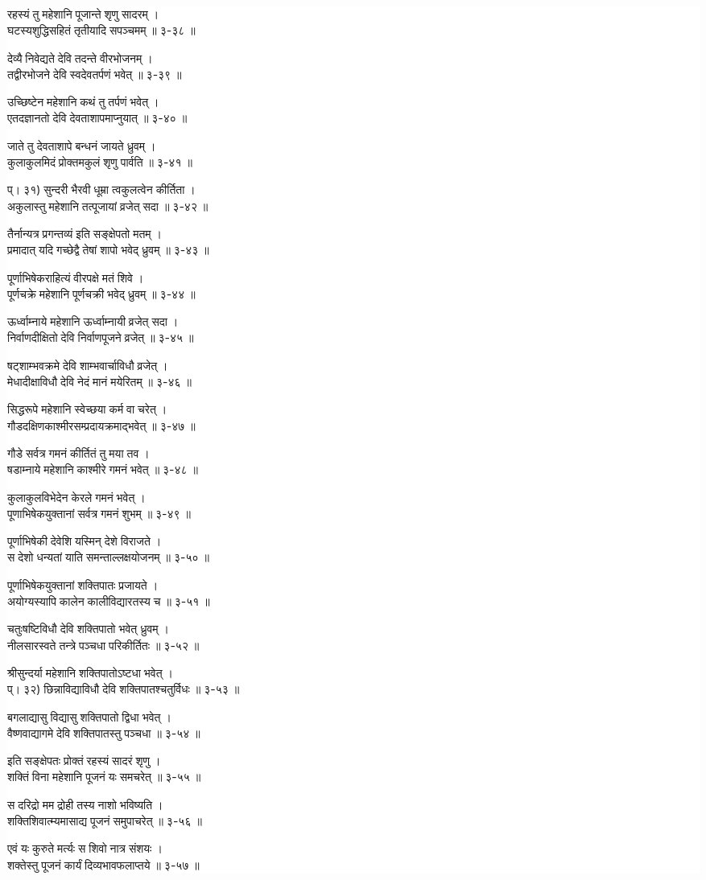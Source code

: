 रहस्यं तु महेशानि पूजान्ते शृणु सादरम् ।  
घटस्यशुद्धिसहितं तृतीयादि सपञ्चमम् ॥ ३-३८ ॥  
  
देव्यै निवेद्यते देवि तदन्ते वीरभोजनम् ।  
तद्वीरभोजने देवि स्वदेवतर्पणं भवेत् ॥ ३-३९ ॥  
  
उच्छिष्टेन महेशानि कथं तु तर्पणं भवेत् ।  
एतदज्ञानतो देवि देवताशापमाप्नुयात् ॥ ३-४० ॥  
  
जाते तु देवताशापे बन्धनं जायते ध्रुवम् ।  
कुलाकुलमिदं प्रोक्तमकुलं शृणु पार्वति ॥ ३-४१ ॥  
  
प्। ३१) सुन्दरी भैरवी धूम्रा त्वकुलत्वेन कीर्तिता ।  
अकुलास्तु महेशानि तत्पूजायां व्रजेत् सदा ॥ ३-४२ ॥  
  
तैर्नान्यत्र प्रगन्तव्यं इति सङ्क्षेपतो मतम् ।  
प्रमादात् यदि गच्छेद्वै तेषां शापो भवेद् ध्रुवम् ॥ ३-४३ ॥  
  
पूर्णाभिषेकराहित्यं वीरपक्षे मतं शिवे ।  
पूर्णचक्रे महेशानि पूर्णचक्री भवेद् ध्रुवम् ॥ ३-४४ ॥  
  
ऊर्ध्वाम्नाये महेशानि ऊर्ध्वाम्नायी व्रजेत् सदा ।  
निर्वाणदीक्षितो देवि निर्वाणपूजने व्रजेत् ॥ ३-४५ ॥  
  
षट्शाम्भवक्रमे देवि शाम्भवार्चाविधौ व्रजेत् ।  
मेधादीक्षाविधौ देवि नेदं मानं मयेरितम् ॥ ३-४६ ॥  
  
सिद्धरूपे महेशानि स्वेच्छया कर्म वा चरेत् ।  
गौडदक्षिणकाश्मीरसम्प्रदायक्रमाद्भवेत् ॥ ३-४७ ॥  
  
गौडे सर्वत्र गमनं कीर्तितं तु मया तव ।  
षडाम्नाये महेशानि काश्मीरे गमनं भवेत् ॥ ३-४८ ॥  
  
कुलाकुलविभेदेन केरले गमनं भवेत् ।  
पूणाभिषेकयुक्तानां सर्वत्र गमनं शुभम् ॥ ३-४९ ॥  
  
पूर्णाभिषेकी देवेशि यस्मिन् देशे विराजते ।  
स देशो धन्यतां याति समन्ताल्लक्षयोजनम् ॥ ३-५० ॥  
  
पूर्णाभिषेकयुक्तानां शक्तिपातः प्रजायते ।  
अयोग्यस्यापि कालेन कालीविद्यारतस्य च ॥ ३-५१ ॥  
  
चतुःषष्टिविधौ देवि शक्तिपातो भवेत् ध्रुवम् ।  
नीलसारस्वते तन्त्रे पञ्चधा परिकीर्तितः ॥ ३-५२ ॥  
  
श्रीसुन्दर्या महेशानि शक्तिपातोऽष्टधा भवेत् ।  
प्। ३२) छिन्नाविद्याविधौ देवि शक्तिपातश्चतुर्विधः ॥ ३-५३ ॥  
  
बगलाद्यासु विद्यासु शक्तिपातो द्विधा भवेत् ।  
वैष्णवाद्यागमे देवि शक्तिपातस्तु पञ्चधा ॥ ३-५४ ॥  
  
इति सङ्क्षेपतः प्रोक्तं रहस्यं सादरं शृणु ।  
शक्तिं विना महेशानि पूजनं यः समचरेत् ॥ ३-५५ ॥  
  
स दरिद्रो मम द्रोही तस्य नाशो भविष्यति ।  
शक्तिशिवात्म्यमासाद्य पूजनं समुपाचरेत् ॥ ३-५६ ॥  
  
एवं यः कुरुते मर्त्यः स शिवो नात्र संशयः ।  
शक्तेस्तु पूजनं कार्यं दिव्यभावफलाप्तये ॥ ३-५७ ॥  
  